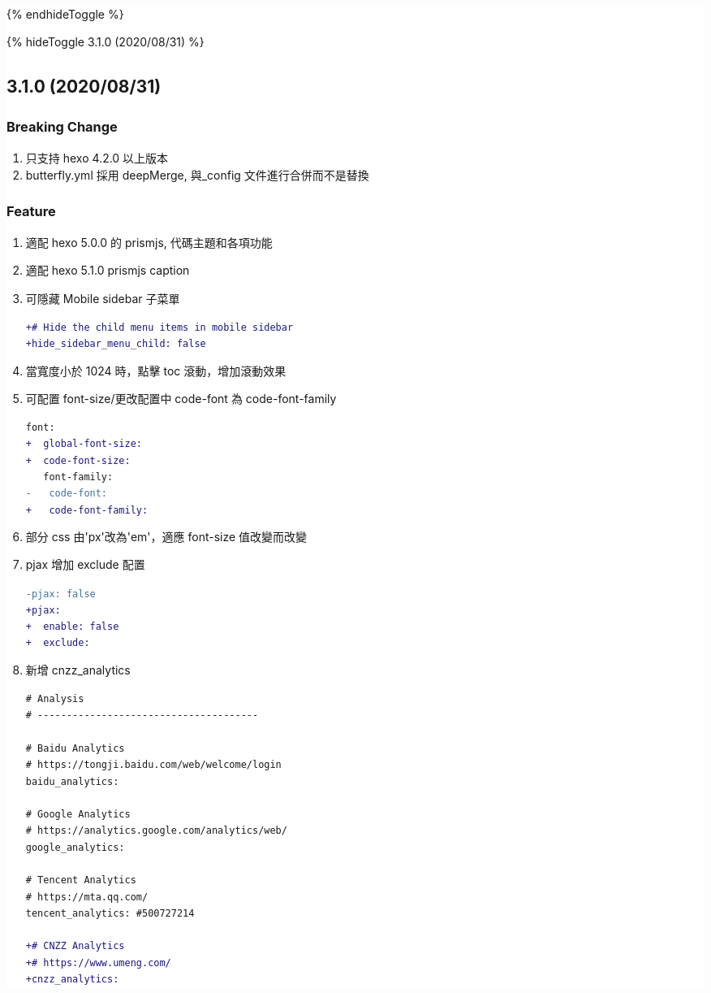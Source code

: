 {% endhideToggle %}

{% hideToggle 3.1.0 (2020/08/31) %}

## 3.1.0 (2020/08/31)

### Breaking Change

1. 只支持 hexo 4.2.0 以上版本
2. butterfly.yml 採用 deepMerge, 與\_config 文件進行合併而不是替換

### Feature

1. 適配 hexo 5.0.0 的 prismjs, 代碼主題和各項功能

2. 適配 hexo 5.1.0 prismjs caption

3. 可隱藏 Mobile sidebar 子菜單

   ```diff
   +# Hide the child menu items in mobile sidebar
   +hide_sidebar_menu_child: false
   ```

4. 當寬度小於 1024 時，點擊 toc 滾動，增加滾動效果

5. 可配置 font-size/更改配置中 code-font 為 code-font-family

   ```diff
   font:
   +  global-font-size:
   +  code-font-size:
      font-family:
   -   code-font:
   +   code-font-family:
   ```

6. 部分 css 由'px'改為'em'，適應 font-size 值改變而改變

7. pjax 增加 exclude 配置

   ```diff
   -pjax: false
   +pjax:
   +  enable: false
   +  exclude:
   ```

8. 新增 cnzz_analytics

   ```diff
   # Analysis
   # --------------------------------------

   # Baidu Analytics
   # https://tongji.baidu.com/web/welcome/login
   baidu_analytics:

   # Google Analytics
   # https://analytics.google.com/analytics/web/
   google_analytics:

   # Tencent Analytics
   # https://mta.qq.com/
   tencent_analytics: #500727214

   +# CNZZ Analytics
   +# https://www.umeng.com/
   +cnzz_analytics:
   ```
